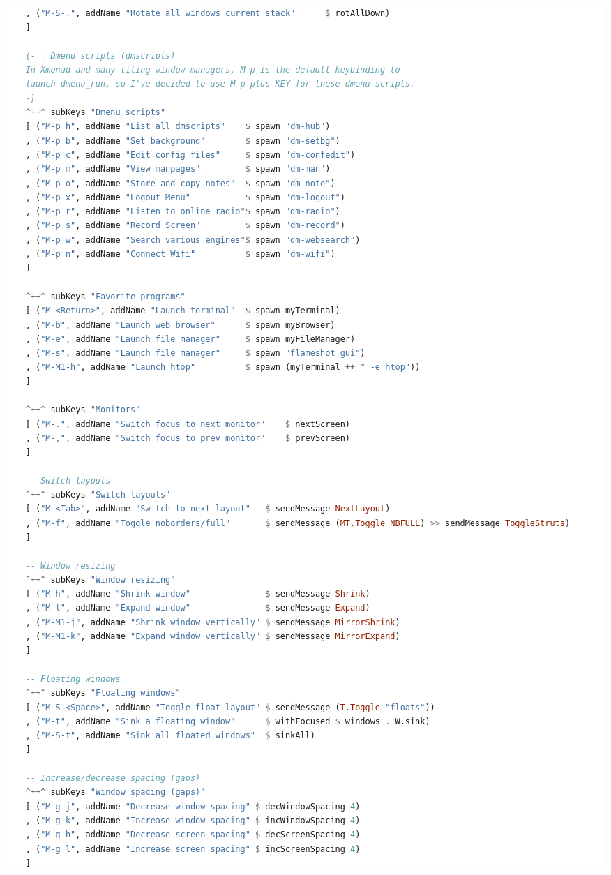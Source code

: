 ``` haskell
    , ("M-S-.", addName "Rotate all windows current stack"      $ rotAllDown)
    ]

    {- | Dmenu scripts (dmscripts)
    In Xmonad and many tiling window managers, M-p is the default keybinding to
    launch dmenu_run, so I've decided to use M-p plus KEY for these dmenu scripts.
    -}
    ^++^ subKeys "Dmenu scripts"
    [ ("M-p h", addName "List all dmscripts"    $ spawn "dm-hub")
    , ("M-p b", addName "Set background"        $ spawn "dm-setbg")
    , ("M-p c", addName "Edit config files"     $ spawn "dm-confedit")
    , ("M-p m", addName "View manpages"         $ spawn "dm-man")
    , ("M-p o", addName "Store and copy notes"  $ spawn "dm-note")
    , ("M-p x", addName "Logout Menu"           $ spawn "dm-logout")
    , ("M-p r", addName "Listen to online radio"$ spawn "dm-radio")
    , ("M-p s", addName "Record Screen"         $ spawn "dm-record")
    , ("M-p w", addName "Search various engines"$ spawn "dm-websearch")
    , ("M-p n", addName "Connect Wifi"          $ spawn "dm-wifi")
    ]

    ^++^ subKeys "Favorite programs"
    [ ("M-<Return>", addName "Launch terminal"  $ spawn myTerminal)
    , ("M-b", addName "Launch web browser"      $ spawn myBrowser)
    , ("M-e", addName "Launch file manager"     $ spawn myFileManager)
    , ("M-s", addName "Launch file manager"     $ spawn "flameshot gui")
    , ("M-M1-h", addName "Launch htop"          $ spawn (myTerminal ++ " -e htop"))
    ]

    ^++^ subKeys "Monitors"
    [ ("M-.", addName "Switch focus to next monitor"    $ nextScreen)
    , ("M-,", addName "Switch focus to prev monitor"    $ prevScreen)
    ]

    -- Switch layouts
    ^++^ subKeys "Switch layouts"
    [ ("M-<Tab>", addName "Switch to next layout"   $ sendMessage NextLayout)
    , ("M-f", addName "Toggle noborders/full"       $ sendMessage (MT.Toggle NBFULL) >> sendMessage ToggleStruts)
    ]

    -- Window resizing
    ^++^ subKeys "Window resizing"
    [ ("M-h", addName "Shrink window"               $ sendMessage Shrink)
    , ("M-l", addName "Expand window"               $ sendMessage Expand)
    , ("M-M1-j", addName "Shrink window vertically" $ sendMessage MirrorShrink)
    , ("M-M1-k", addName "Expand window vertically" $ sendMessage MirrorExpand)
    ]

    -- Floating windows
    ^++^ subKeys "Floating windows"
    [ ("M-S-<Space>", addName "Toggle float layout" $ sendMessage (T.Toggle "floats"))
    , ("M-t", addName "Sink a floating window"      $ withFocused $ windows . W.sink)
    , ("M-S-t", addName "Sink all floated windows"  $ sinkAll)
    ]

    -- Increase/decrease spacing (gaps)
    ^++^ subKeys "Window spacing (gaps)"
    [ ("M-g j", addName "Decrease window spacing" $ decWindowSpacing 4)
    , ("M-g k", addName "Increase window spacing" $ incWindowSpacing 4)
    , ("M-g h", addName "Decrease screen spacing" $ decScreenSpacing 4)
    , ("M-g l", addName "Increase screen spacing" $ incScreenSpacing 4)
    ]

```